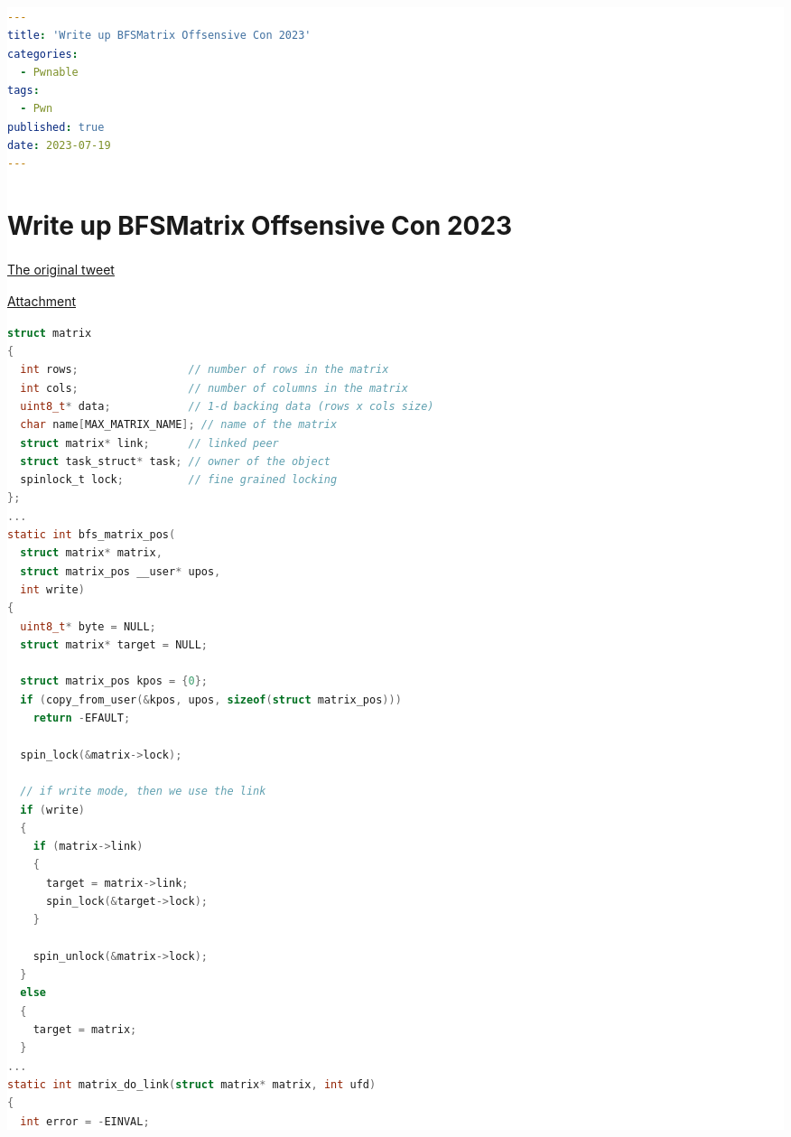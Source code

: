 ```yaml
---
title: 'Write up BFSMatrix Offsensive Con 2023'
categories:
  - Pwnable
tags:
  - Pwn
published: true
date: 2023-07-19
---
```

# Write up BFSMatrix Offsensive Con 2023

[The original tweet](https://twitter.com/bluefrostsec/status/1665999954433720321)

[Attachment](https://static.bluefrostsecurity.de/files/lab/bfsmatrix_offensivecon2023.tgz)

```c
struct matrix
{
  int rows;                 // number of rows in the matrix
  int cols;                 // number of columns in the matrix
  uint8_t* data;            // 1-d backing data (rows x cols size)
  char name[MAX_MATRIX_NAME]; // name of the matrix
  struct matrix* link;      // linked peer
  struct task_struct* task; // owner of the object
  spinlock_t lock;          // fine grained locking
};
...
static int bfs_matrix_pos(
  struct matrix* matrix,
  struct matrix_pos __user* upos,
  int write)
{
  uint8_t* byte = NULL;
  struct matrix* target = NULL;

  struct matrix_pos kpos = {0};
  if (copy_from_user(&kpos, upos, sizeof(struct matrix_pos)))
    return -EFAULT;

  spin_lock(&matrix->lock);

  // if write mode, then we use the link
  if (write)
  {
    if (matrix->link)
    {
      target = matrix->link;
      spin_lock(&target->lock);
    }

    spin_unlock(&matrix->lock);
  }
  else
  {
    target = matrix;
  }
...
static int matrix_do_link(struct matrix* matrix, int ufd)
{
  int error = -EINVAL;

```